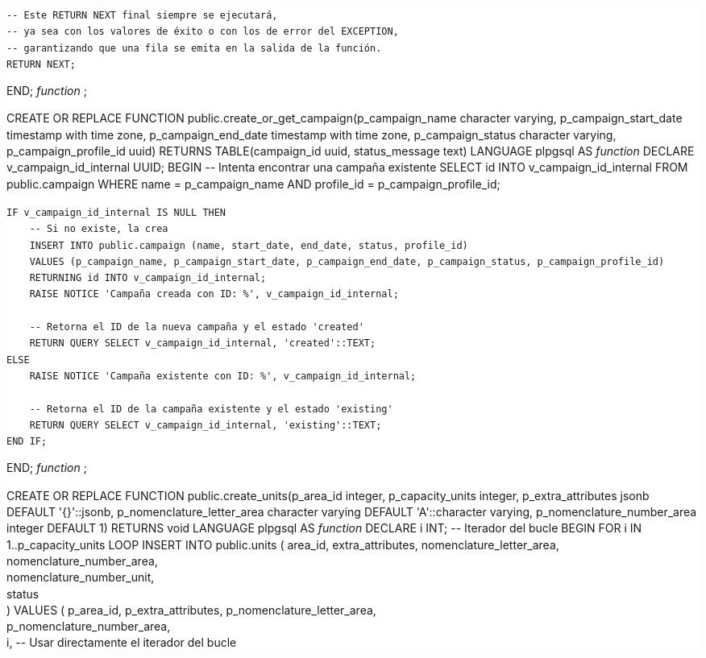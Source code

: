     -- Este RETURN NEXT final siempre se ejecutará,
    -- ya sea con los valores de éxito o con los de error del EXCEPTION,
    -- garantizando que una fila se emita en la salida de la función.
    RETURN NEXT;
END;
$function$
;

CREATE OR REPLACE FUNCTION public.create_or_get_campaign(p_campaign_name character varying, p_campaign_start_date timestamp with time zone, p_campaign_end_date timestamp with time zone, p_campaign_status character varying, p_campaign_profile_id uuid)
 RETURNS TABLE(campaign_id uuid, status_message text)
 LANGUAGE plpgsql
AS $function$
DECLARE
    v_campaign_id_internal UUID;
BEGIN
    -- Intenta encontrar una campaña existente
    SELECT id INTO v_campaign_id_internal
    FROM public.campaign
    WHERE name = p_campaign_name AND profile_id = p_campaign_profile_id;

    IF v_campaign_id_internal IS NULL THEN
        -- Si no existe, la crea
        INSERT INTO public.campaign (name, start_date, end_date, status, profile_id)
        VALUES (p_campaign_name, p_campaign_start_date, p_campaign_end_date, p_campaign_status, p_campaign_profile_id)
        RETURNING id INTO v_campaign_id_internal;
        RAISE NOTICE 'Campaña creada con ID: %', v_campaign_id_internal;

        -- Retorna el ID de la nueva campaña y el estado 'created'
        RETURN QUERY SELECT v_campaign_id_internal, 'created'::TEXT;
    ELSE
        RAISE NOTICE 'Campaña existente con ID: %', v_campaign_id_internal;

        -- Retorna el ID de la campaña existente y el estado 'existing'
        RETURN QUERY SELECT v_campaign_id_internal, 'existing'::TEXT;
    END IF;
END;
$function$
;

CREATE OR REPLACE FUNCTION public.create_units(p_area_id integer, p_capacity_units integer, p_extra_attributes jsonb DEFAULT '{}'::jsonb, p_nomenclature_letter_area character varying DEFAULT 'A'::character varying, p_nomenclature_number_area integer DEFAULT 1)
 RETURNS void
 LANGUAGE plpgsql
AS $function$
DECLARE
    i INT; -- Iterador del bucle
BEGIN
    FOR i IN 1..p_capacity_units LOOP
        INSERT INTO public.units (
            area_id, 
            extra_attributes, 
            nomenclature_letter_area,  
            nomenclature_number_area,  
            nomenclature_number_unit,  
            status  
        ) 
        VALUES (
            p_area_id, 
            p_extra_attributes, 
            p_nomenclature_letter_area,    
            p_nomenclature_number_area,    
            i, -- Usar directamente el iterador del bucle